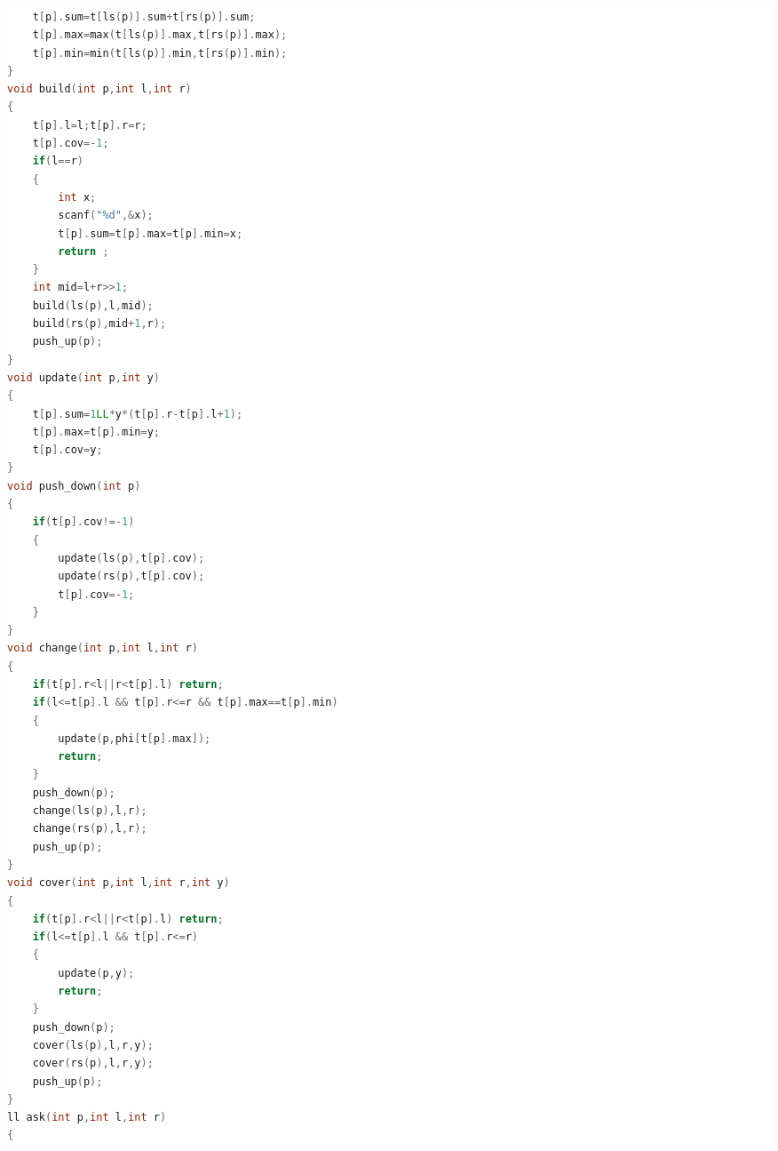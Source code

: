 ``` c++
    t[p].sum=t[ls(p)].sum+t[rs(p)].sum;
    t[p].max=max(t[ls(p)].max,t[rs(p)].max);
    t[p].min=min(t[ls(p)].min,t[rs(p)].min);
}
void build(int p,int l,int r)
{
    t[p].l=l;t[p].r=r;
    t[p].cov=-1;
    if(l==r)
    {
        int x;
        scanf("%d",&x);
        t[p].sum=t[p].max=t[p].min=x;
        return ;
    }
    int mid=l+r>>1;
    build(ls(p),l,mid);
    build(rs(p),mid+1,r);
    push_up(p);
}
void update(int p,int y)
{
    t[p].sum=1LL*y*(t[p].r-t[p].l+1);
    t[p].max=t[p].min=y;
    t[p].cov=y;
}
void push_down(int p)
{
    if(t[p].cov!=-1)
    {
        update(ls(p),t[p].cov);
        update(rs(p),t[p].cov);
        t[p].cov=-1;
    }
}
void change(int p,int l,int r)
{
    if(t[p].r<l||r<t[p].l) return;
    if(l<=t[p].l && t[p].r<=r && t[p].max==t[p].min)
    {
        update(p,phi[t[p].max]);
        return;
    }
    push_down(p);
    change(ls(p),l,r);
    change(rs(p),l,r);
    push_up(p);
}
void cover(int p,int l,int r,int y)
{
    if(t[p].r<l||r<t[p].l) return;
    if(l<=t[p].l && t[p].r<=r)
    {
        update(p,y);
        return;
    }
    push_down(p);
    cover(ls(p),l,r,y);
    cover(rs(p),l,r,y);
    push_up(p);
}
ll ask(int p,int l,int r)
{
```